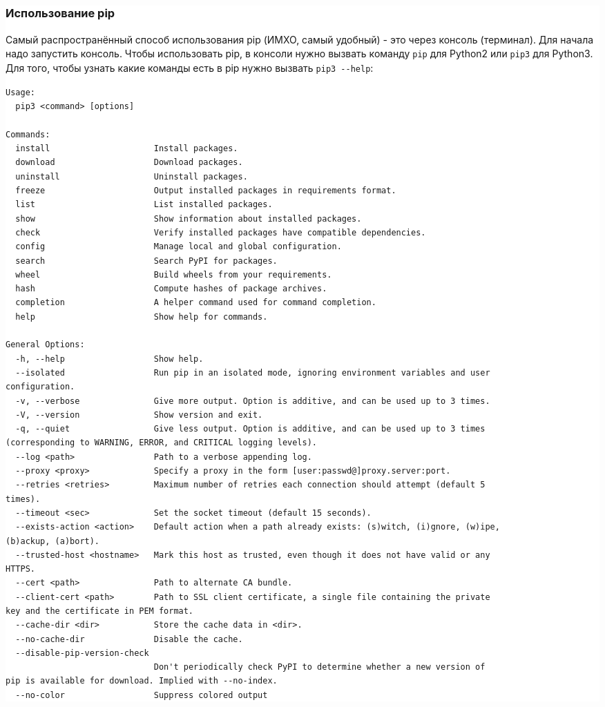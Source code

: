 ### Использование pip

Самый распространённый способ использования pip (ИМХО, самый удобный) - это через консоль
(терминал). Для начала надо запустить консоль. Чтобы использовать pip, в консоли нужно вызвать
команду `pip` для Python2 или `pip3` для Python3. Для того, чтобы узнать какие команды есть в pip
нужно вызвать `pip3 --help`:

```text
Usage:
  pip3 <command> [options]

Commands:
  install                     Install packages.
  download                    Download packages.
  uninstall                   Uninstall packages.
  freeze                      Output installed packages in requirements format.
  list                        List installed packages.
  show                        Show information about installed packages.
  check                       Verify installed packages have compatible dependencies.
  config                      Manage local and global configuration.
  search                      Search PyPI for packages.
  wheel                       Build wheels from your requirements.
  hash                        Compute hashes of package archives.
  completion                  A helper command used for command completion.
  help                        Show help for commands.

General Options:
  -h, --help                  Show help.
  --isolated                  Run pip in an isolated mode, ignoring environment variables and user
configuration.
  -v, --verbose               Give more output. Option is additive, and can be used up to 3 times.
  -V, --version               Show version and exit.
  -q, --quiet                 Give less output. Option is additive, and can be used up to 3 times
(corresponding to WARNING, ERROR, and CRITICAL logging levels).
  --log <path>                Path to a verbose appending log.
  --proxy <proxy>             Specify a proxy in the form [user:passwd@]proxy.server:port.
  --retries <retries>         Maximum number of retries each connection should attempt (default 5
times).
  --timeout <sec>             Set the socket timeout (default 15 seconds).
  --exists-action <action>    Default action when a path already exists: (s)witch, (i)gnore, (w)ipe,
(b)ackup, (a)bort).
  --trusted-host <hostname>   Mark this host as trusted, even though it does not have valid or any
HTTPS.
  --cert <path>               Path to alternate CA bundle.
  --client-cert <path>        Path to SSL client certificate, a single file containing the private
key and the certificate in PEM format.
  --cache-dir <dir>           Store the cache data in <dir>.
  --no-cache-dir              Disable the cache.
  --disable-pip-version-check
                              Don't periodically check PyPI to determine whether a new version of
pip is available for download. Implied with --no-index.
  --no-color                  Suppress colored output
```
